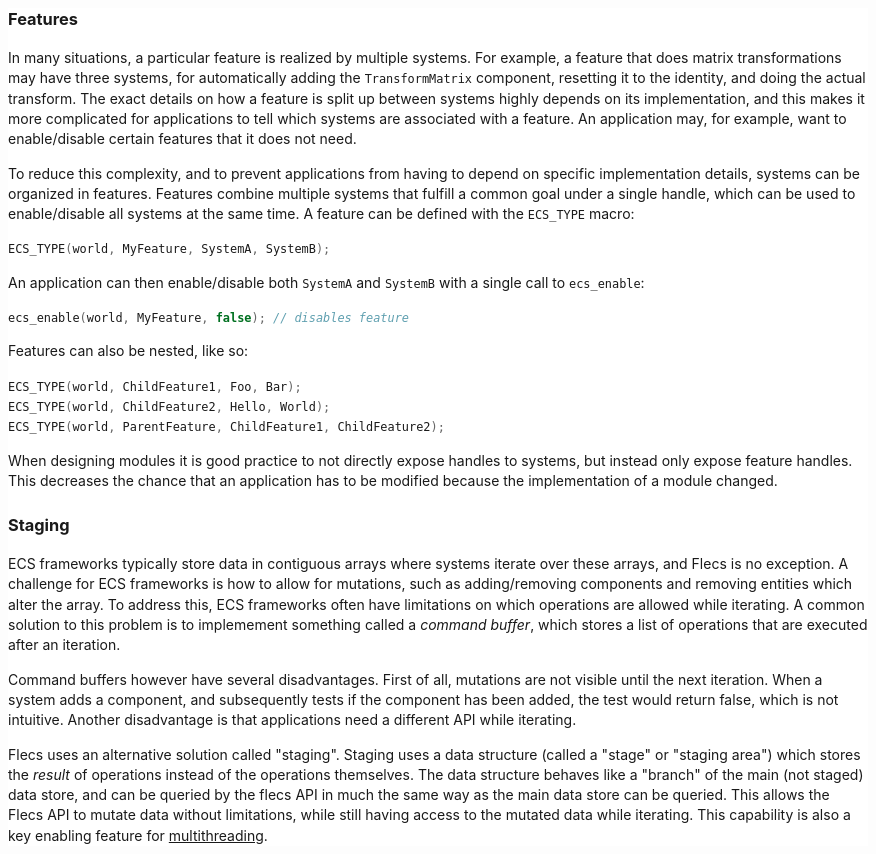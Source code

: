 ### Features
In many situations, a particular feature is realized by multiple systems. For example, a feature that does matrix transformations may have three systems, for automatically adding the `TransformMatrix` component, resetting it to the identity, and doing the actual transform. The exact details on how a feature is split up between systems highly depends on its implementation, and this makes it more complicated for applications to tell which systems are associated with a feature. An application may, for example, want to enable/disable certain features that it does not need.

To reduce this complexity, and to prevent applications from having to depend on specific implementation details, systems can be organized in features. Features combine multiple systems that fulfill a common goal under a single handle, which can be used to enable/disable all systems at the same time. A feature can be defined with the `ECS_TYPE` macro:

```c
ECS_TYPE(world, MyFeature, SystemA, SystemB);
```

An application can then enable/disable both `SystemA` and `SystemB` with a single call to `ecs_enable`:

```c
ecs_enable(world, MyFeature, false); // disables feature
```

Features can also be nested, like so:

```c
ECS_TYPE(world, ChildFeature1, Foo, Bar);
ECS_TYPE(world, ChildFeature2, Hello, World);
ECS_TYPE(world, ParentFeature, ChildFeature1, ChildFeature2);
```

When designing modules it is good practice to not directly expose handles to systems, but instead only expose feature handles. This decreases the chance that an application has to be modified because the implementation of a module changed.

### Staging
ECS frameworks typically store data in contiguous arrays where systems iterate over these arrays, and Flecs is no exception. A challenge for ECS frameworks is how to allow for mutations, such as adding/removing components and removing entities which alter the array. To address this, ECS frameworks often have limitations on which operations are allowed while iterating. A common solution to this problem is to implemement something called a _command buffer_, which stores a list of operations that are executed after an iteration.

Command buffers however have several disadvantages. First of all, mutations are not visible until the next iteration. When a system adds a component, and subsequently tests if the component has been added, the test would return false, which is not intuitive. Another disadvantage is that applications need a different API while iterating.

Flecs uses an alternative solution called "staging". Staging uses a data structure (called a "stage" or "staging area") which stores the _result_ of operations instead of the operations themselves. The data structure behaves like a "branch" of the main (not staged) data store, and can be queried by the flecs API in much the same way as the main data store can be queried. This allows the Flecs API to mutate data without limitations, while still having access to the mutated data while iterating. This capability is also a key enabling feature for [multithreading](#staging-and-multithreading).

